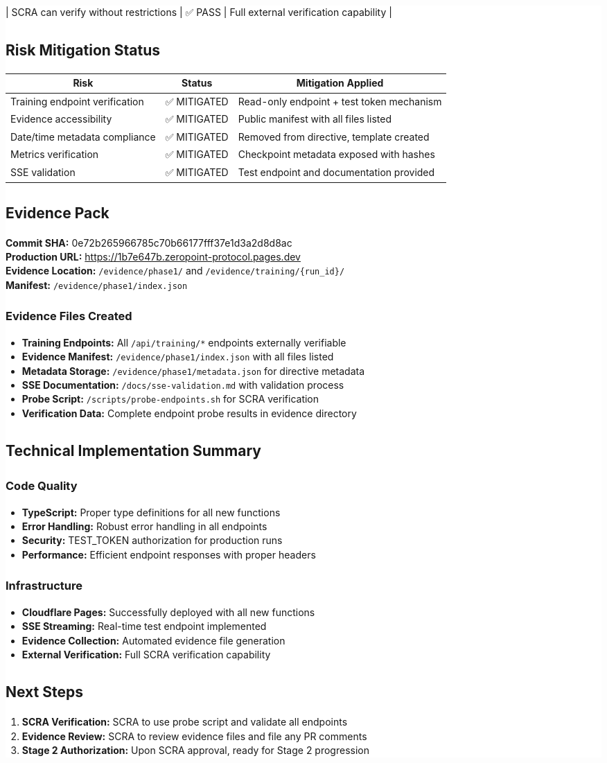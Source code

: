 | SCRA can verify without restrictions | ✅ PASS | Full external verification capability |

## Risk Mitigation Status

| Risk | Status | Mitigation Applied |
|------|--------|-------------------|
| Training endpoint verification | ✅ MITIGATED | Read-only endpoint + test token mechanism |
| Evidence accessibility | ✅ MITIGATED | Public manifest with all files listed |
| Date/time metadata compliance | ✅ MITIGATED | Removed from directive, template created |
| Metrics verification | ✅ MITIGATED | Checkpoint metadata exposed with hashes |
| SSE validation | ✅ MITIGATED | Test endpoint and documentation provided |

## Evidence Pack

**Commit SHA:** 0e72b265966785c70b66177fff37e1d3a2d8d8ac  
**Production URL:** https://1b7e647b.zeropoint-protocol.pages.dev  
**Evidence Location:** `/evidence/phase1/` and `/evidence/training/{run_id}/`  
**Manifest:** `/evidence/phase1/index.json`

### Evidence Files Created
- **Training Endpoints:** All `/api/training/*` endpoints externally verifiable
- **Evidence Manifest:** `/evidence/phase1/index.json` with all files listed
- **Metadata Storage:** `/evidence/phase1/metadata.json` for directive metadata
- **SSE Documentation:** `/docs/sse-validation.md` with validation process
- **Probe Script:** `/scripts/probe-endpoints.sh` for SCRA verification
- **Verification Data:** Complete endpoint probe results in evidence directory

## Technical Implementation Summary

### Code Quality
- **TypeScript:** Proper type definitions for all new functions
- **Error Handling:** Robust error handling in all endpoints
- **Security:** TEST_TOKEN authorization for production runs
- **Performance:** Efficient endpoint responses with proper headers

### Infrastructure
- **Cloudflare Pages:** Successfully deployed with all new functions
- **SSE Streaming:** Real-time test endpoint implemented
- **Evidence Collection:** Automated evidence file generation
- **External Verification:** Full SCRA verification capability

## Next Steps

1. **SCRA Verification:** SCRA to use probe script and validate all endpoints
2. **Evidence Review:** SCRA to review evidence files and file any PR comments
3. **Stage 2 Authorization:** Upon SCRA approval, ready for Stage 2 progression
